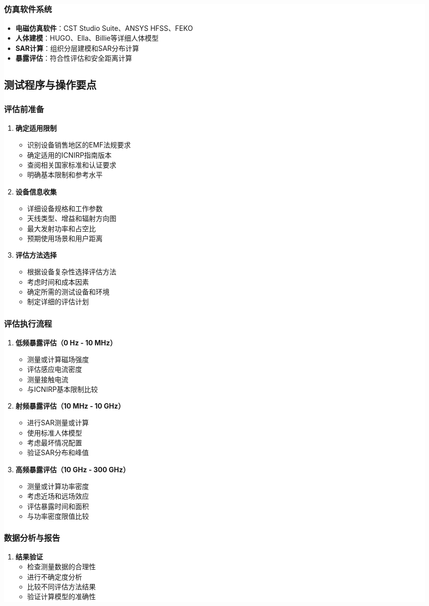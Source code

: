 ### 仿真软件系统
- **电磁仿真软件**：CST Studio Suite、ANSYS HFSS、FEKO
- **人体建模**：HUGO、Ella、Billie等详细人体模型
- **SAR计算**：组织分层建模和SAR分布计算
- **暴露评估**：符合性评估和安全距离计算

## 测试程序与操作要点

### 评估前准备
1. **确定适用限制**
   - 识别设备销售地区的EMF法规要求
   - 确定适用的ICNIRP指南版本
   - 查阅相关国家标准和认证要求
   - 明确基本限制和参考水平

2. **设备信息收集**
   - 详细设备规格和工作参数
   - 天线类型、增益和辐射方向图
   - 最大发射功率和占空比
   - 预期使用场景和用户距离

3. **评估方法选择**
   - 根据设备复杂性选择评估方法
   - 考虑时间和成本因素
   - 确定所需的测试设备和环境
   - 制定详细的评估计划

### 评估执行流程
1. **低频暴露评估（0 Hz - 10 MHz）**
   - 测量或计算磁场强度
   - 评估感应电流密度
   - 测量接触电流
   - 与ICNIRP基本限制比较

2. **射频暴露评估（10 MHz - 10 GHz）**
   - 进行SAR测量或计算
   - 使用标准人体模型
   - 考虑最坏情况配置
   - 验证SAR分布和峰值

3. **高频暴露评估（10 GHz - 300 GHz）**
   - 测量或计算功率密度
   - 考虑近场和远场效应
   - 评估暴露时间和面积
   - 与功率密度限值比较

### 数据分析与报告
1. **结果验证**
   - 检查测量数据的合理性
   - 进行不确定度分析
   - 比较不同评估方法结果
   - 验证计算模型的准确性
